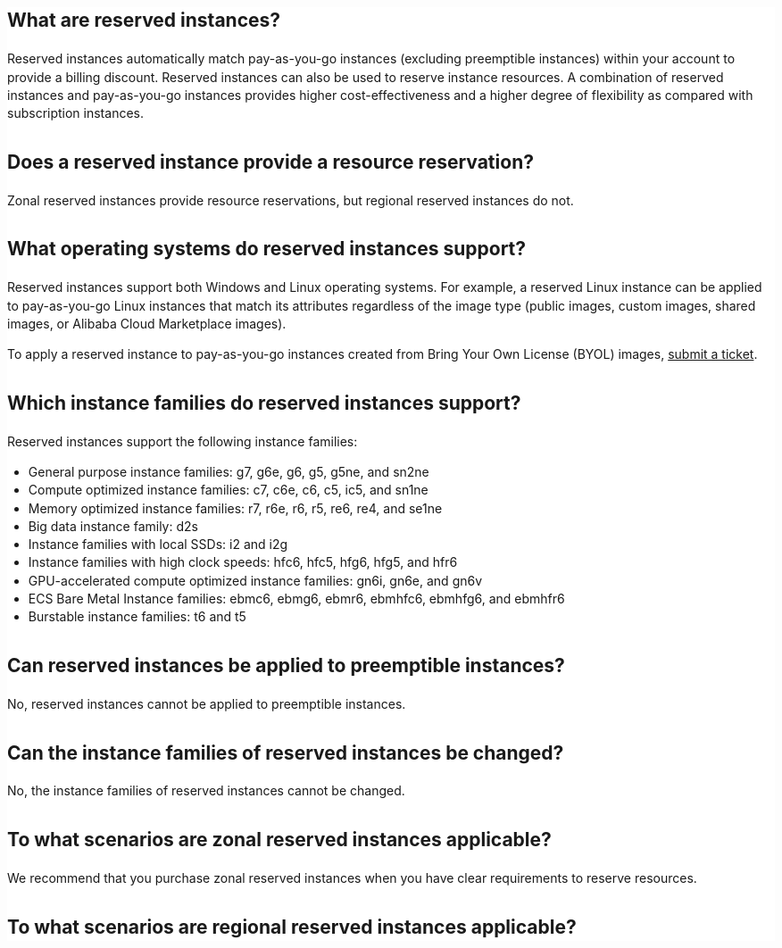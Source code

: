 ## What are reserved instances?

Reserved instances automatically match pay-as-you-go instances \(excluding preemptible instances\) within your account to provide a billing discount. Reserved instances can also be used to reserve instance resources. A combination of reserved instances and pay-as-you-go instances provides higher cost-effectiveness and a higher degree of flexibility as compared with subscription instances.

## Does a reserved instance provide a resource reservation?

Zonal reserved instances provide resource reservations, but regional reserved instances do not.

## What operating systems do reserved instances support?

Reserved instances support both Windows and Linux operating systems. For example, a reserved Linux instance can be applied to pay-as-you-go Linux instances that match its attributes regardless of the image type \(public images, custom images, shared images, or Alibaba Cloud Marketplace images\).

To apply a reserved instance to pay-as-you-go instances created from Bring Your Own License \(BYOL\) images, [submit a ticket](https://workorder-intl.console.aliyun.com/console.htm).

## Which instance families do reserved instances support?

Reserved instances support the following instance families:

-   General purpose instance families: g7, g6e, g6, g5, g5ne, and sn2ne
-   Compute optimized instance families: c7, c6e, c6, c5, ic5, and sn1ne
-   Memory optimized instance families: r7, r6e, r6, r5, re6, re4, and se1ne
-   Big data instance family: d2s
-   Instance families with local SSDs: i2 and i2g
-   Instance families with high clock speeds: hfc6, hfc5, hfg6, hfg5, and hfr6
-   GPU-accelerated compute optimized instance families: gn6i, gn6e, and gn6v
-   ECS Bare Metal Instance families: ebmc6, ebmg6, ebmr6, ebmhfc6, ebmhfg6, and ebmhfr6
-   Burstable instance families: t6 and t5

## Can reserved instances be applied to preemptible instances?

No, reserved instances cannot be applied to preemptible instances.

## Can the instance families of reserved instances be changed?

No, the instance families of reserved instances cannot be changed.

## To what scenarios are zonal reserved instances applicable?

We recommend that you purchase zonal reserved instances when you have clear requirements to reserve resources.

## To what scenarios are regional reserved instances applicable?
